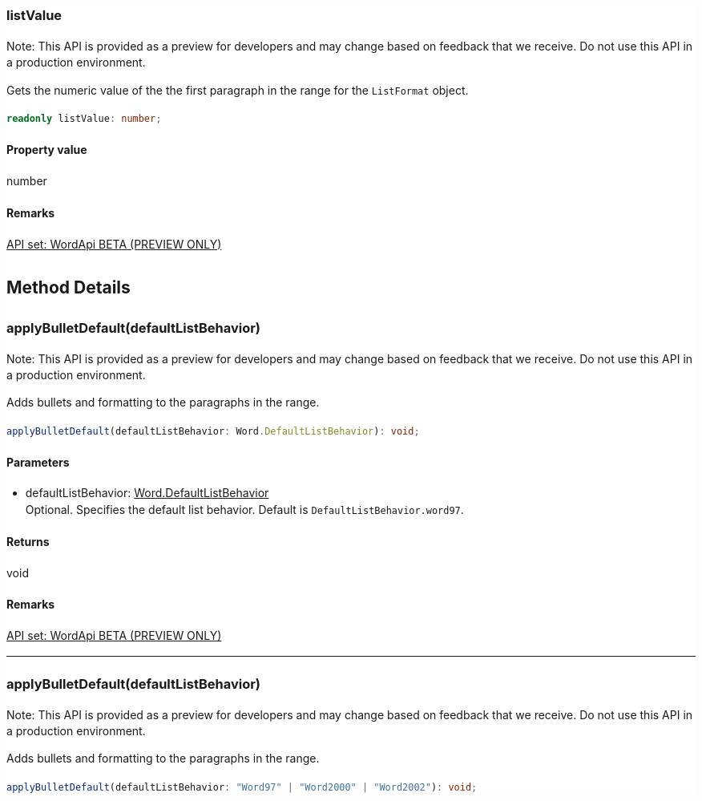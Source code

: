 
### listValue

Note: This API is provided as a preview for developers and may change based on feedback that we receive. Do not use this API in a production environment.

Gets the numeric value of the the first paragraph in the range for the `ListFormat` object.

```typescript
readonly listValue: number;
```

#### Property value
number

#### Remarks
[API set: WordApi BETA (PREVIEW ONLY)](/en-us/javascript/api/requirement-sets/word/word-api-requirement-sets)

## Method Details

### applyBulletDefault(defaultListBehavior)

Note: This API is provided as a preview for developers and may change based on feedback that we receive. Do not use this API in a production environment.

Adds bullets and formatting to the paragraphs in the range.

```typescript
applyBulletDefault(defaultListBehavior: Word.DefaultListBehavior): void;
```

#### Parameters
- defaultListBehavior: [Word.DefaultListBehavior](/en-us/javascript/api/word/word.defaultlistbehavior)  
  Optional. Specifies the default list behavior. Default is `DefaultListBehavior.word97`.

#### Returns
void

#### Remarks
[API set: WordApi BETA (PREVIEW ONLY)](/en-us/javascript/api/requirement-sets/word/word-api-requirement-sets)

---

### applyBulletDefault(defaultListBehavior)

Note: This API is provided as a preview for developers and may change based on feedback that we receive. Do not use this API in a production environment.

Adds bullets and formatting to the paragraphs in the range.

```typescript
applyBulletDefault(defaultListBehavior: "Word97" | "Word2000" | "Word2002"): void;
```
